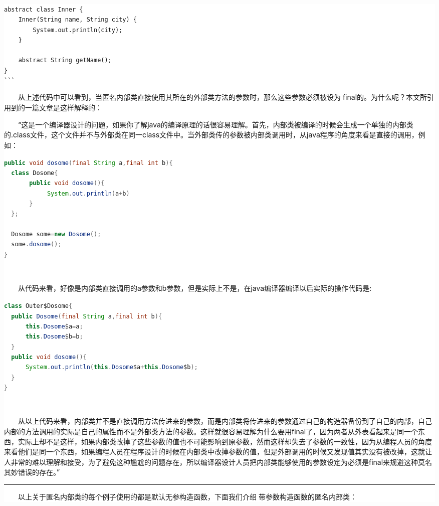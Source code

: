     abstract class Inner { 
        Inner(String name, String city) { 
            System.out.println(city); 
        } 
    
        abstract String getName(); 
    }
    ```

    

    

　　从上述代码中可以看到，当匿名内部类直接使用其所在的外部类方法的参数时，那么这些参数必须被设为 final的。为什么呢？本文所引用到的一篇文章是这样解释的：

　　“这是一个编译器设计的问题，如果你了解java的编译原理的话很容易理解。首先，内部类被编译的时候会生成一个单独的内部类的.class文件，这个文件并不与外部类在同一class文件中。当外部类传的参数被内部类调用时，从java程序的角度来看是直接的调用，例如：

```java
public void dosome(final String a,final int b){  
  class Dosome{
       public void dosome(){
            System.out.println(a+b)
       }
  }; 

  Dosome some=new Dosome();  
  some.dosome();  
} 
```


​    

　　从代码来看，好像是内部类直接调用的a参数和b参数，但是实际上不是，在java编译器编译以后实际的操作代码是:

```java
class Outer$Dosome{  
  public Dosome(final String a,final int b){  
      this.Dosome$a=a;  
      this.Dosome$b=b;  
  }  
  public void dosome(){  
      System.out.println(this.Dosome$a+this.Dosome$b);  
  }  
}
```


​    

　　从以上代码来看，内部类并不是直接调用方法传进来的参数，而是内部类将传进来的参数通过自己的构造器备份到了自己的内部，自己内部的方法调用的实际是自己的属性而不是外部类方法的参数。这样就很容易理解为什么要用final了，因为两者从外表看起来是同一个东西，实际上却不是这样，如果内部类改掉了这些参数的值也不可能影响到原参数，然而这样却失去了参数的一致性，因为从编程人员的角度来看他们是同一个东西，如果编程人员在程序设计的时候在内部类中改掉参数的值，但是外部调用的时候又发现值其实没有被改掉，这就让人非常的难以理解和接受，为了避免这种尴尬的问题存在，所以编译器设计人员把内部类能够使用的参数设定为必须是final来规避这种莫名其妙错误的存在。”

---

　　以上关于匿名内部类的每个例子使用的都是默认无参构造函数，下面我们介绍 带参数构造函数的匿名内部类：
